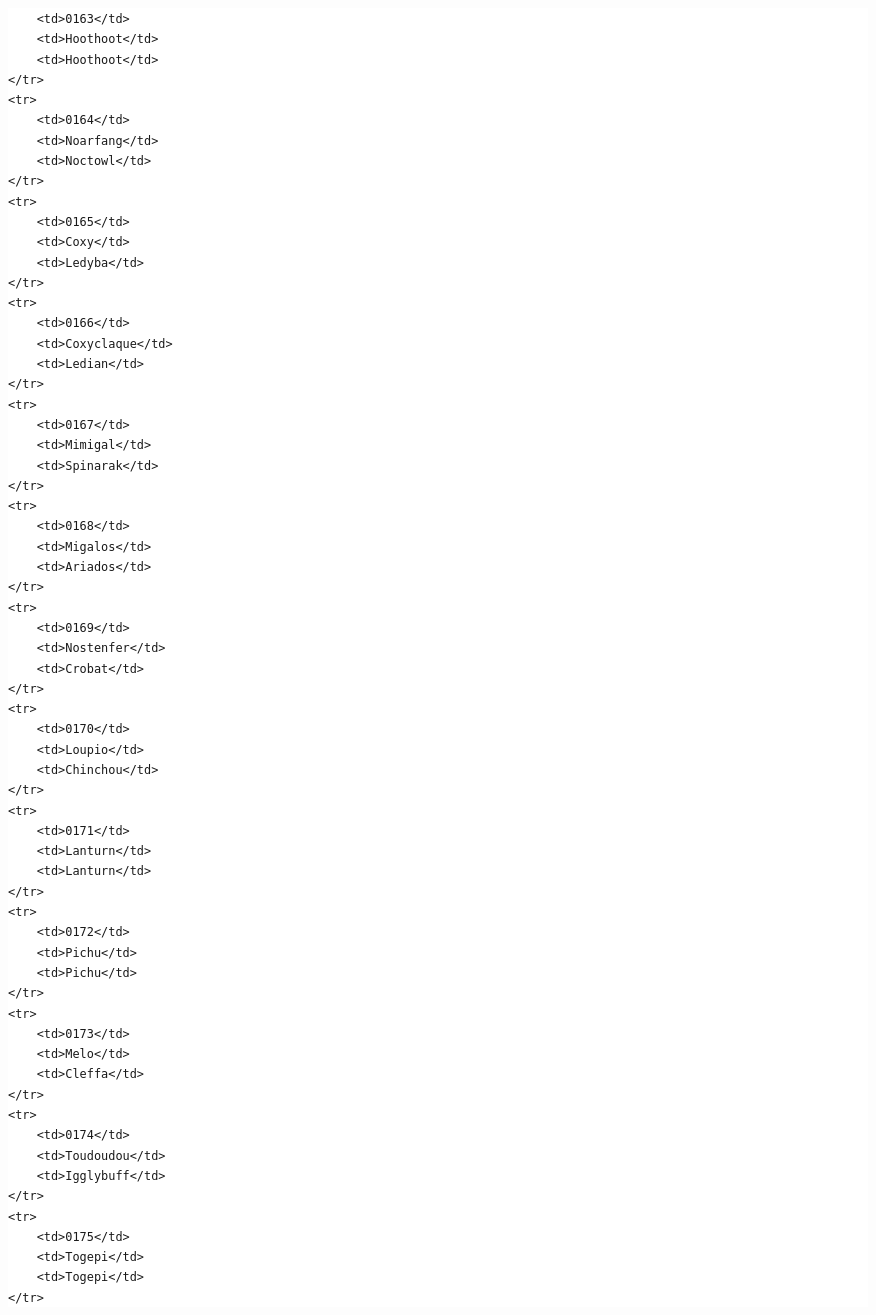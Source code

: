         <td>0163</td>
        <td>Hoothoot</td>
        <td>Hoothoot</td>
    </tr>
    <tr>
        <td>0164</td>
        <td>Noarfang</td>
        <td>Noctowl</td>
    </tr>
    <tr>
        <td>0165</td>
        <td>Coxy</td>
        <td>Ledyba</td>
    </tr>
    <tr>
        <td>0166</td>
        <td>Coxyclaque</td>
        <td>Ledian</td>
    </tr>
    <tr>
        <td>0167</td>
        <td>Mimigal</td>
        <td>Spinarak</td>
    </tr>
    <tr>
        <td>0168</td>
        <td>Migalos</td>
        <td>Ariados</td>
    </tr>
    <tr>
        <td>0169</td>
        <td>Nostenfer</td>
        <td>Crobat</td>
    </tr>
    <tr>
        <td>0170</td>
        <td>Loupio</td>
        <td>Chinchou</td>
    </tr>
    <tr>
        <td>0171</td>
        <td>Lanturn</td>
        <td>Lanturn</td>
    </tr>
    <tr>
        <td>0172</td>
        <td>Pichu</td>
        <td>Pichu</td>
    </tr>
    <tr>
        <td>0173</td>
        <td>Melo</td>
        <td>Cleffa</td>
    </tr>
    <tr>
        <td>0174</td>
        <td>Toudoudou</td>
        <td>Igglybuff</td>
    </tr>
    <tr>
        <td>0175</td>
        <td>Togepi</td>
        <td>Togepi</td>
    </tr>